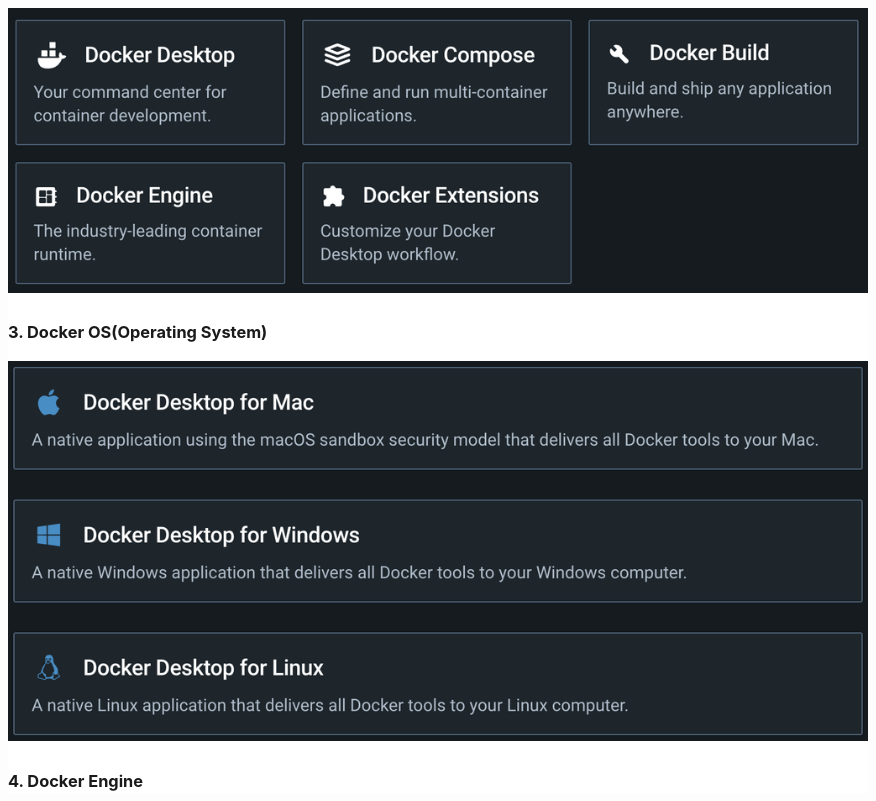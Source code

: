 <img src="./images/0.docker/docker-tools.png" width="1920"></img>

### 3. Docker OS(Operating System)

<img src="./images/0.docker/docker-os.png" width="1920"></img>

### 4. Docker Engine

